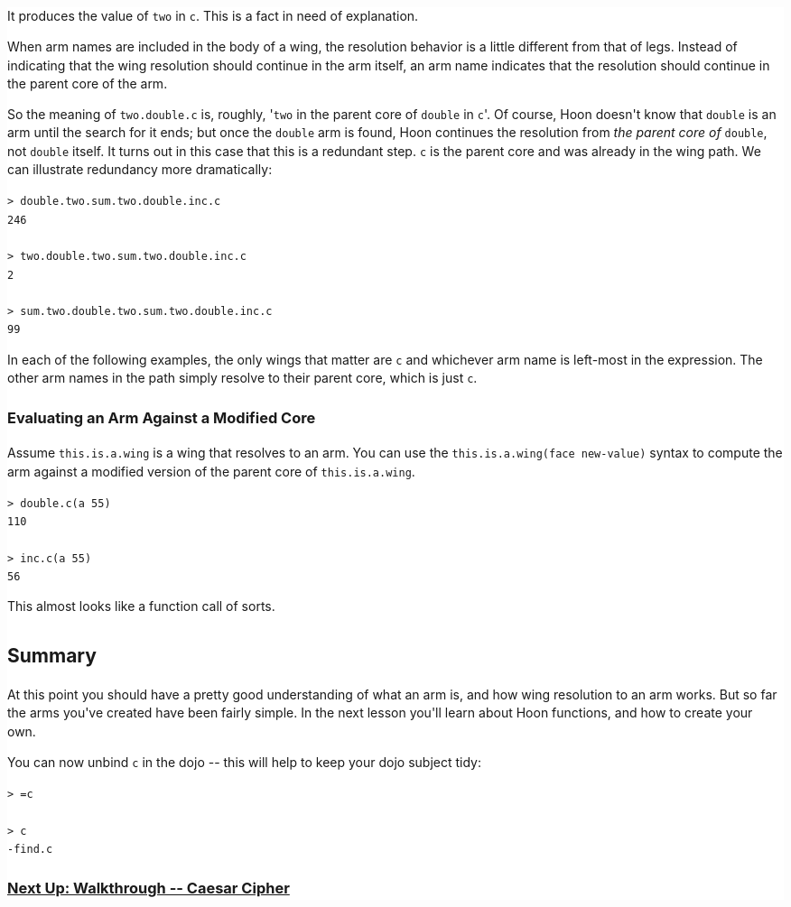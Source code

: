 It produces the value of `two` in `c`.  This is a fact in need of explanation.

When arm names are included in the body of a wing, the resolution behavior is a little different from that of legs.  Instead of indicating that the wing resolution should continue in the arm itself, an arm name indicates that the resolution should continue in the parent core of the arm.

So the meaning of `two.double.c` is, roughly, '`two` in the parent core of `double` in `c`'.  Of course, Hoon doesn't know that `double` is an arm until the search for it ends; but once the `double` arm is found, Hoon continues the resolution from _the parent core of_ `double`, not `double` itself.  It turns out in this case that this is a redundant step.  `c` is the parent core and was already in the wing path.  We can illustrate redundancy more dramatically:

```
> double.two.sum.two.double.inc.c
246

> two.double.two.sum.two.double.inc.c
2

> sum.two.double.two.sum.two.double.inc.c
99
```

In each of the following examples, the only wings that matter are `c` and whichever arm name is left-most in the expression.  The other arm names in the path simply resolve to their parent core, which is just `c`.

### Evaluating an Arm Against a Modified Core

Assume `this.is.a.wing` is a wing that resolves to an arm.  You can use the `this.is.a.wing(face new-value)` syntax to compute the arm against a modified version of the parent core of `this.is.a.wing`.

```
> double.c(a 55)
110

> inc.c(a 55)
56
```

This almost looks like a function call of sorts.

## Summary

At this point you should have a pretty good understanding of what an arm is, and how wing resolution to an arm works.  But so far the arms you've created have been fairly simple.  In the next lesson you'll learn about Hoon functions, and how to create your own.

You can now unbind `c` in the dojo -- this will help to keep your dojo subject tidy:

```
> =c

> c
-find.c
```

### [Next Up: Walkthrough -- Caesar Cipher](../caesar)
